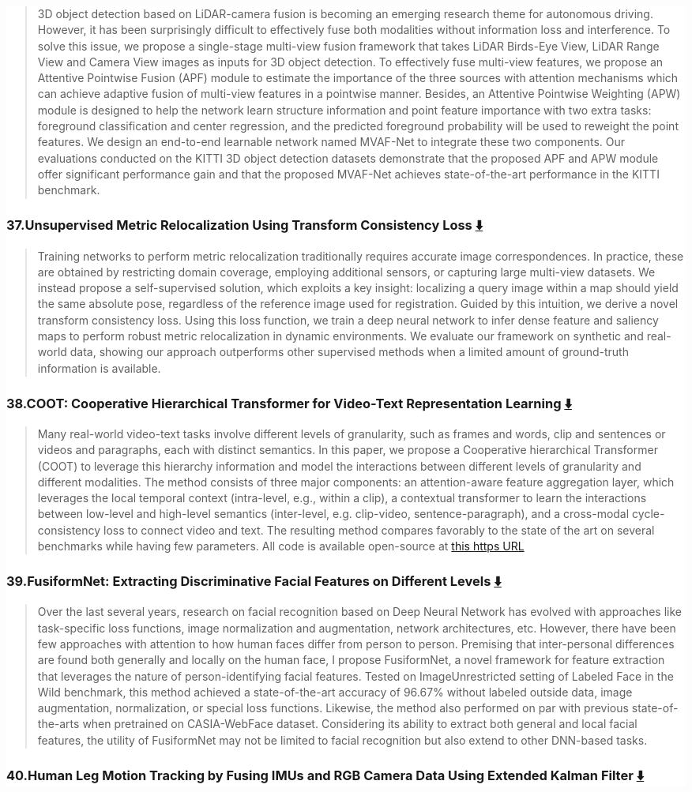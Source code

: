 >  3D object detection based on LiDAR-camera fusion is becoming an emerging research theme for autonomous driving. However, it has been surprisingly difficult to effectively fuse both modalities without information loss and interference. To solve this issue, we propose a single-stage multi-view fusion framework that takes LiDAR Birds-Eye View, LiDAR Range View and Camera View images as inputs for 3D object detection. To effectively fuse multi-view features, we propose an Attentive Pointwise Fusion (APF) module to estimate the importance of the three sources with attention mechanisms which can achieve adaptive fusion of multi-view features in a pointwise manner. Besides, an Attentive Pointwise Weighting (APW) module is designed to help the network learn structure information and point feature importance with two extra tasks: foreground classification and center regression, and the predicted foreground probability will be used to reweight the point features. We design an end-to-end learnable network named MVAF-Net to integrate these two components. Our evaluations conducted on the KITTI 3D object detection datasets demonstrate that the proposed APF and APW module offer significant performance gain and that the proposed MVAF-Net achieves state-of-the-art performance in the KITTI benchmark.      
### 37.Unsupervised Metric Relocalization Using Transform Consistency Loss  [ :arrow_down: ](https://arxiv.org/pdf/2011.00608.pdf)
>  Training networks to perform metric relocalization traditionally requires accurate image correspondences. In practice, these are obtained by restricting domain coverage, employing additional sensors, or capturing large multi-view datasets. We instead propose a self-supervised solution, which exploits a key insight: localizing a query image within a map should yield the same absolute pose, regardless of the reference image used for registration. Guided by this intuition, we derive a novel transform consistency loss. Using this loss function, we train a deep neural network to infer dense feature and saliency maps to perform robust metric relocalization in dynamic environments. We evaluate our framework on synthetic and real-world data, showing our approach outperforms other supervised methods when a limited amount of ground-truth information is available.      
### 38.COOT: Cooperative Hierarchical Transformer for Video-Text Representation Learning  [ :arrow_down: ](https://arxiv.org/pdf/2011.00597.pdf)
>  Many real-world video-text tasks involve different levels of granularity, such as frames and words, clip and sentences or videos and paragraphs, each with distinct semantics. In this paper, we propose a Cooperative hierarchical Transformer (COOT) to leverage this hierarchy information and model the interactions between different levels of granularity and different modalities. The method consists of three major components: an attention-aware feature aggregation layer, which leverages the local temporal context (intra-level, e.g., within a clip), a contextual transformer to learn the interactions between low-level and high-level semantics (inter-level, e.g. clip-video, sentence-paragraph), and a cross-modal cycle-consistency loss to connect video and text. The resulting method compares favorably to the state of the art on several benchmarks while having few parameters. All code is available open-source at <a class="link-external link-https" href="https://github.com/gingsi/coot-videotext" rel="external noopener nofollow">this https URL</a>      
### 39.FusiformNet: Extracting Discriminative Facial Features on Different Levels  [ :arrow_down: ](https://arxiv.org/pdf/2011.00577.pdf)
>  Over the last several years, research on facial recognition based on Deep Neural Network has evolved with approaches like task-specific loss functions, image normalization and augmentation, network architectures, etc. However, there have been few approaches with attention to how human faces differ from person to person. Premising that inter-personal differences are found both generally and locally on the human face, I propose FusiformNet, a novel framework for feature extraction that leverages the nature of person-identifying facial features. Tested on ImageUnrestricted setting of Labeled Face in the Wild benchmark, this method achieved a state-of-the-art accuracy of 96.67% without labeled outside data, image augmentation, normalization, or special loss functions. Likewise, the method also performed on par with previous state-of-the-arts when pretrained on CASIA-WebFace dataset. Considering its ability to extract both general and local facial features, the utility of FusiformNet may not be limited to facial recognition but also extend to other DNN-based tasks.      
### 40.Human Leg Motion Tracking by Fusing IMUs and RGB Camera Data Using Extended Kalman Filter  [ :arrow_down: ](https://arxiv.org/pdf/2011.00574.pdf)